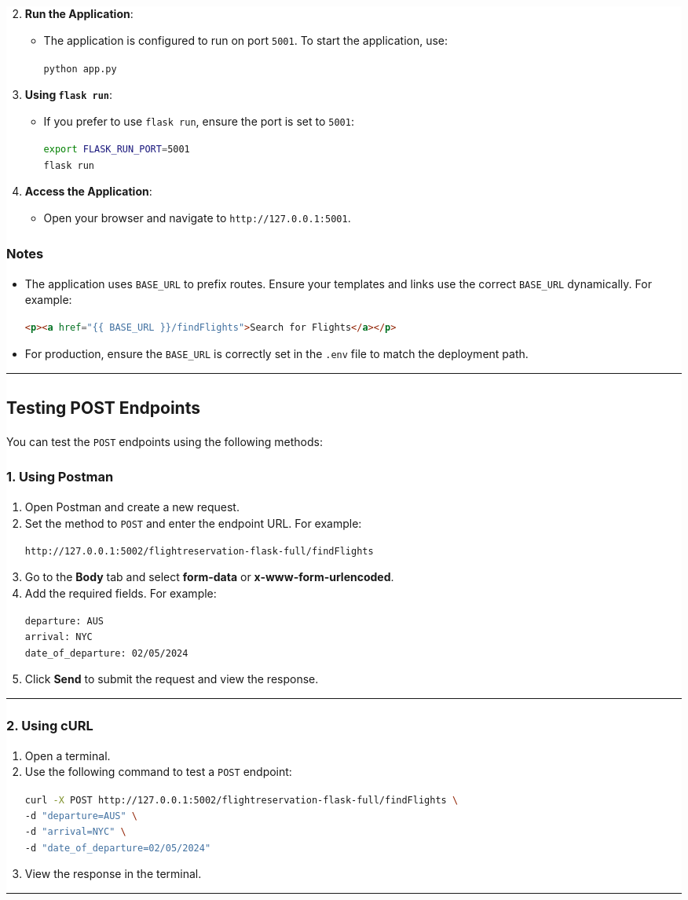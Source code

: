2. **Run the Application**:
   - The application is configured to run on port `5001`. To start the application, use:
     ```bash
     python app.py
     ```

3. **Using `flask run`**:
   - If you prefer to use `flask run`, ensure the port is set to `5001`:
     ```bash
     export FLASK_RUN_PORT=5001
     flask run
     ```

4. **Access the Application**:
   - Open your browser and navigate to `http://127.0.0.1:5001`.

### Notes
- The application uses `BASE_URL` to prefix routes. Ensure your templates and links use the correct `BASE_URL` dynamically. For example:
  ```html
  <p><a href="{{ BASE_URL }}/findFlights">Search for Flights</a></p>
  ```
- For production, ensure the `BASE_URL` is correctly set in the `.env` file to match the deployment path.

---

## Testing POST Endpoints

You can test the `POST` endpoints using the following methods:

### 1. **Using Postman**
1. Open Postman and create a new request.
2. Set the method to `POST` and enter the endpoint URL. For example:
   ```
   http://127.0.0.1:5002/flightreservation-flask-full/findFlights
   ```
3. Go to the **Body** tab and select **form-data** or **x-www-form-urlencoded**.
4. Add the required fields. For example:
   ```
   departure: AUS
   arrival: NYC
   date_of_departure: 02/05/2024
   ```
5. Click **Send** to submit the request and view the response.

---

### 2. **Using cURL**
1. Open a terminal.
2. Use the following command to test a `POST` endpoint:
   ```bash
   curl -X POST http://127.0.0.1:5002/flightreservation-flask-full/findFlights \
   -d "departure=AUS" \
   -d "arrival=NYC" \
   -d "date_of_departure=02/05/2024"
   ```
3. View the response in the terminal.

---